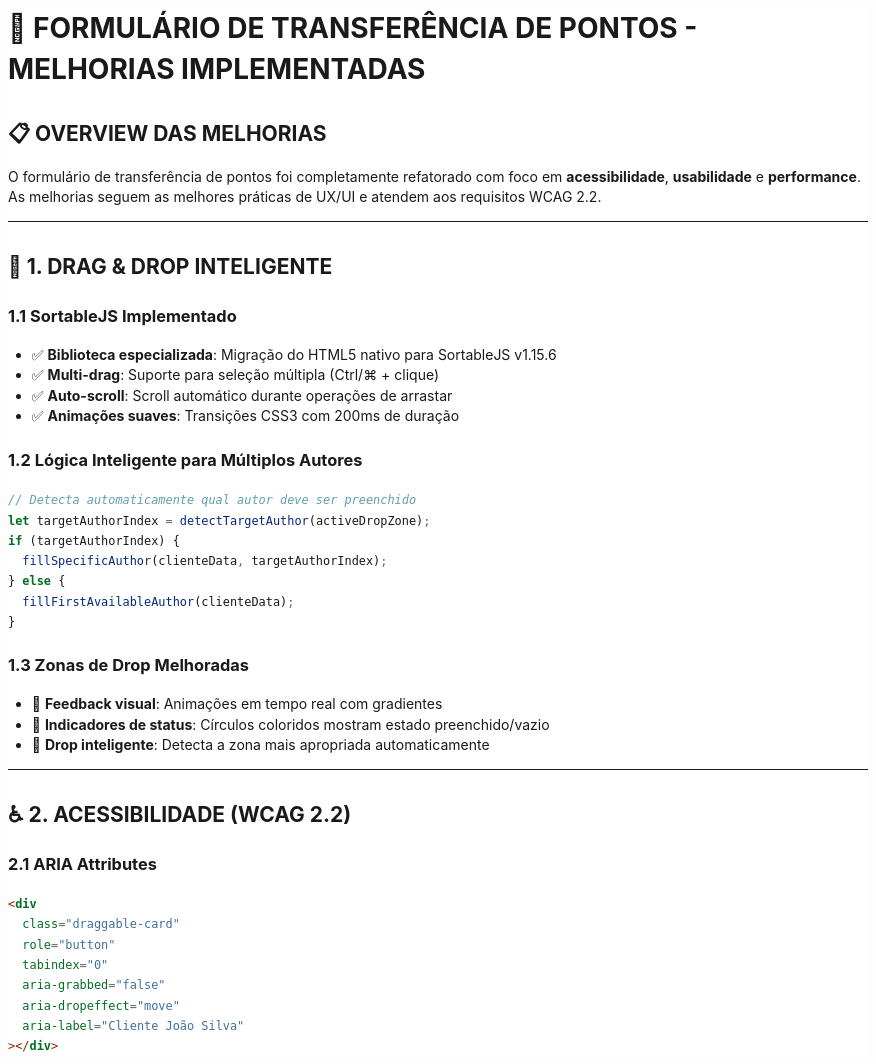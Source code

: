 # 🎯 FORMULÁRIO DE TRANSFERÊNCIA DE PONTOS - MELHORIAS IMPLEMENTADAS

## 📋 **OVERVIEW DAS MELHORIAS**

O formulário de transferência de pontos foi completamente refatorado com foco em **acessibilidade**, **usabilidade** e **performance**. As melhorias seguem as melhores práticas de UX/UI e atendem aos requisitos WCAG 2.2.

---

## 🚀 **1. DRAG & DROP INTELIGENTE**

### 1.1 **SortableJS Implementado**

- ✅ **Biblioteca especializada**: Migração do HTML5 nativo para SortableJS v1.15.6
- ✅ **Multi-drag**: Suporte para seleção múltipla (Ctrl/⌘ + clique)
- ✅ **Auto-scroll**: Scroll automático durante operações de arrastar
- ✅ **Animações suaves**: Transições CSS3 com 200ms de duração

### 1.2 **Lógica Inteligente para Múltiplos Autores**

```javascript
// Detecta automaticamente qual autor deve ser preenchido
let targetAuthorIndex = detectTargetAuthor(activeDropZone);
if (targetAuthorIndex) {
  fillSpecificAuthor(clienteData, targetAuthorIndex);
} else {
  fillFirstAvailableAuthor(clienteData);
}
```

### 1.3 **Zonas de Drop Melhoradas**

- 🎨 **Feedback visual**: Animações em tempo real com gradientes
- 📍 **Indicadores de status**: Círculos coloridos mostram estado preenchido/vazio
- 🎯 **Drop inteligente**: Detecta a zona mais apropriada automaticamente

---

## ♿ **2. ACESSIBILIDADE (WCAG 2.2)**

### 2.1 **ARIA Attributes**

```html
<div
  class="draggable-card"
  role="button"
  tabindex="0"
  aria-grabbed="false"
  aria-dropeffect="move"
  aria-label="Cliente João Silva"
></div>
```
